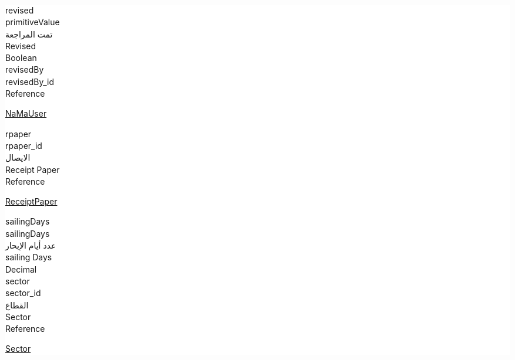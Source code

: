 </div>

<div class="row searchable" id="revised">
<div class="cell" data-label="Property">revised</div>
<div class="cell" data-label="Column">primitiveValue</div>
<div class="cell" data-label="Arabic">تمت المراجعة</div>
<div class="cell" data-label="English">Revised</div>
<div class="cell" data-label="Type">Boolean</div>

</div>

<div class="row searchable" id="revisedBy">
<div class="cell" data-label="Property">revisedBy</div>
<div class="cell" data-label="Column">revisedBy_id</div>
<div class="cell" data-label="Arabic"></div>
<div class="cell" data-label="English"></div>
<div class="cell" data-label="Type">Reference</div>
<div class="cell" data-label="Foreign Table">

 [NaMaUser](/modules/system-tables/NaMaUser.md) 
</div>
</div>

<div class="row searchable" id="rpaper">
<div class="cell" data-label="Property">rpaper</div>
<div class="cell" data-label="Column">rpaper_id</div>
<div class="cell" data-label="Arabic">الايصال</div>
<div class="cell" data-label="English">Receipt Paper</div>
<div class="cell" data-label="Type">Reference</div>
<div class="cell" data-label="Foreign Table">

 [ReceiptPaper](/modules/basic/ReceiptPaper.md) 
</div>
</div>

<div class="row searchable" id="sailingDays">
<div class="cell" data-label="Property">sailingDays</div>
<div class="cell" data-label="Column">sailingDays</div>
<div class="cell" data-label="Arabic">عدد أيام الإبحار</div>
<div class="cell" data-label="English">sailing Days</div>
<div class="cell" data-label="Type">Decimal</div>

</div>

<div class="row searchable" id="sector">
<div class="cell" data-label="Property">sector</div>
<div class="cell" data-label="Column">sector_id</div>
<div class="cell" data-label="Arabic">القطاع</div>
<div class="cell" data-label="English">Sector</div>
<div class="cell" data-label="Type">Reference</div>
<div class="cell" data-label="Foreign Table">

 [Sector](/modules/basic/Sector.md) 
</div>
</div>
